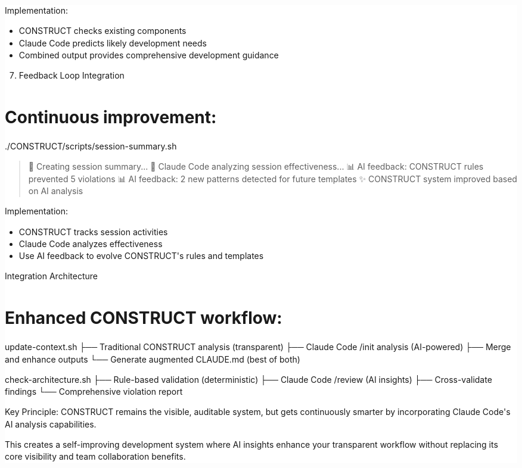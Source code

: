   Implementation:
  - CONSTRUCT checks existing components
  - Claude Code predicts likely development needs
  - Combined output provides comprehensive development guidance

  7. Feedback Loop Integration

  # Continuous improvement:
  ./CONSTRUCT/scripts/session-summary.sh
  > 📝 Creating session summary...
  > 🤖 Claude Code analyzing session effectiveness...
  > 📊 AI feedback: CONSTRUCT rules prevented 5 violations
  > 📊 AI feedback: 2 new patterns detected for future templates
  > ✨ CONSTRUCT system improved based on AI analysis

  Implementation:
  - CONSTRUCT tracks session activities
  - Claude Code analyzes effectiveness
  - Use AI feedback to evolve CONSTRUCT's rules and templates

  Integration Architecture

  # Enhanced CONSTRUCT workflow:
  update-context.sh
  ├── Traditional CONSTRUCT analysis (transparent)
  ├── Claude Code /init analysis (AI-powered)
  ├── Merge and enhance outputs
  └── Generate augmented CLAUDE.md (best of both)

  check-architecture.sh
  ├── Rule-based validation (deterministic)
  ├── Claude Code /review (AI insights)
  ├── Cross-validate findings
  └── Comprehensive violation report

  Key Principle: CONSTRUCT remains the visible, auditable system, but gets continuously smarter by incorporating Claude Code's AI
  analysis capabilities.

  This creates a self-improving development system where AI insights enhance your transparent workflow without replacing its core
  visibility and team collaboration benefits.

